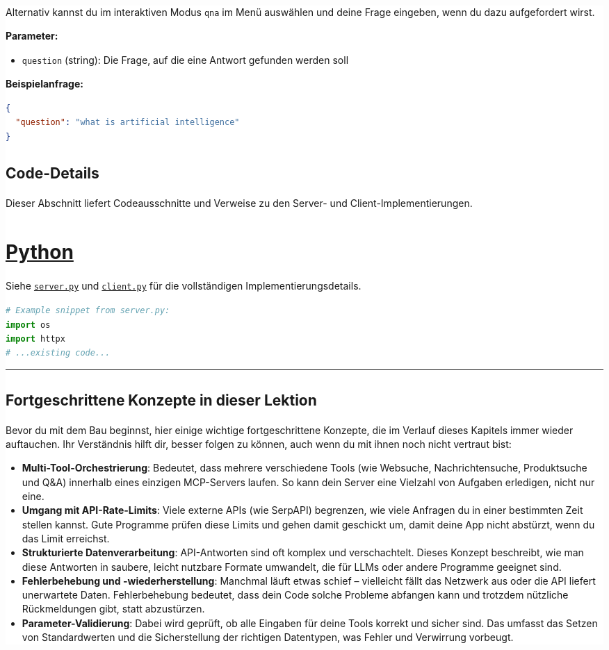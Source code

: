 
Alternativ kannst du im interaktiven Modus `qna` im Menü auswählen und deine Frage eingeben, wenn du dazu aufgefordert wirst.

**Parameter:**
- `question` (string): Die Frage, auf die eine Antwort gefunden werden soll

**Beispielanfrage:**

```json
{
  "question": "what is artificial intelligence"
}
```

## Code-Details

Dieser Abschnitt liefert Codeausschnitte und Verweise zu den Server- und Client-Implementierungen.

# [Python](../../../../05-AdvancedTopics/web-search-mcp)

Siehe [`server.py`](../../../../05-AdvancedTopics/web-search-mcp/server.py) und [`client.py`](../../../../05-AdvancedTopics/web-search-mcp/client.py) für die vollständigen Implementierungsdetails.

```python
# Example snippet from server.py:
import os
import httpx
# ...existing code...
```

---

## Fortgeschrittene Konzepte in dieser Lektion

Bevor du mit dem Bau beginnst, hier einige wichtige fortgeschrittene Konzepte, die im Verlauf dieses Kapitels immer wieder auftauchen. Ihr Verständnis hilft dir, besser folgen zu können, auch wenn du mit ihnen noch nicht vertraut bist:

- **Multi-Tool-Orchestrierung**: Bedeutet, dass mehrere verschiedene Tools (wie Websuche, Nachrichtensuche, Produktsuche und Q&A) innerhalb eines einzigen MCP-Servers laufen. So kann dein Server eine Vielzahl von Aufgaben erledigen, nicht nur eine.
- **Umgang mit API-Rate-Limits**: Viele externe APIs (wie SerpAPI) begrenzen, wie viele Anfragen du in einer bestimmten Zeit stellen kannst. Gute Programme prüfen diese Limits und gehen damit geschickt um, damit deine App nicht abstürzt, wenn du das Limit erreichst.
- **Strukturierte Datenverarbeitung**: API-Antworten sind oft komplex und verschachtelt. Dieses Konzept beschreibt, wie man diese Antworten in saubere, leicht nutzbare Formate umwandelt, die für LLMs oder andere Programme geeignet sind.
- **Fehlerbehebung und -wiederherstellung**: Manchmal läuft etwas schief – vielleicht fällt das Netzwerk aus oder die API liefert unerwartete Daten. Fehlerbehebung bedeutet, dass dein Code solche Probleme abfangen kann und trotzdem nützliche Rückmeldungen gibt, statt abzustürzen.
- **Parameter-Validierung**: Dabei wird geprüft, ob alle Eingaben für deine Tools korrekt und sicher sind. Das umfasst das Setzen von Standardwerten und die Sicherstellung der richtigen Datentypen, was Fehler und Verwirrung vorbeugt.
